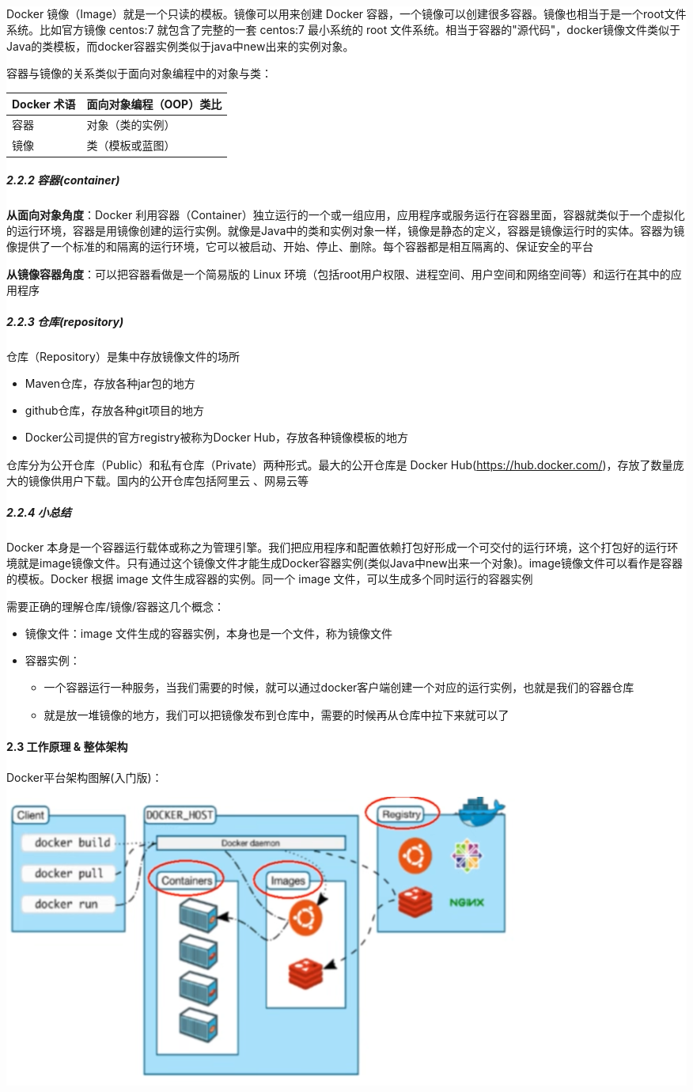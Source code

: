 Docker 镜像（Image）就是一个只读的模板。镜像可以用来创建 Docker 容器，一个镜像可以创建很多容器。镜像也相当于是一个root文件系统。比如官方镜像 centos:7 就包含了完整的一套 centos:7 最小系统的 root 文件系统。相当于容器的"源代码"，docker镜像文件类似于Java的类模板，而docker容器实例类似于java中new出来的实例对象。

容器与镜像的关系类似于面向对象编程中的对象与类：

| **Docker 术语** | **面向对象编程（OOP）类比** |
| :-------------- | :-------------------------- |
| 容器            | 对象（类的实例）            |
| 镜像            | 类（模板或蓝图）            |

##### 2.2.2 容器(container)

**从面向对象角度**：Docker 利用容器（Container）独立运行的一个或一组应用，应用程序或服务运行在容器里面，容器就类似于一个虚拟化的运行环境，容器是用镜像创建的运行实例。就像是Java中的类和实例对象一样，镜像是静态的定义，容器是镜像运行时的实体。容器为镜像提供了一个标准的和隔离的运行环境，它可以被启动、开始、停止、删除。每个容器都是相互隔离的、保证安全的平台

**从镜像容器角度**：可以把容器看做是一个简易版的 Linux 环境（包括root用户权限、进程空间、用户空间和网络空间等）和运行在其中的应用程序

##### 2.2.3 仓库(repository)

仓库（Repository）是集中存放镜像文件的场所

- Maven仓库，存放各种jar包的地方

- github仓库，存放各种git项目的地方

- Docker公司提供的官方registry被称为Docker Hub，存放各种镜像模板的地方

仓库分为公开仓库（Public）和私有仓库（Private）两种形式。最大的公开仓库是 Docker Hub(https://hub.docker.com/)，存放了数量庞大的镜像供用户下载。国内的公开仓库包括阿里云 、网易云等

##### 2.2.4 小总结

Docker 本身是一个容器运行载体或称之为管理引擎。我们把应用程序和配置依赖打包好形成一个可交付的运行环境，这个打包好的运行环境就是image镜像文件。只有通过这个镜像文件才能生成Docker容器实例(类似Java中new出来一个对象)。image镜像文件可以看作是容器的模板。Docker 根据 image 文件生成容器的实例。同一个 image 文件，可以生成多个同时运行的容器实例

需要正确的理解仓库/镜像/容器这几个概念：

- 镜像文件：image 文件生成的容器实例，本身也是一个文件，称为镜像文件

- 容器实例：

  *  一个容器运行一种服务，当我们需要的时候，就可以通过docker客户端创建一个对应的运行实例，也就是我们的容器仓库

  * 就是放一堆镜像的地方，我们可以把镜像发布到仓库中，需要的时候再从仓库中拉下来就可以了

#### 2.3 工作原理 & 整体架构

Docker平台架构图解(入门版)：

![image-20250208225326204](img/image-20250208225326204.png)
